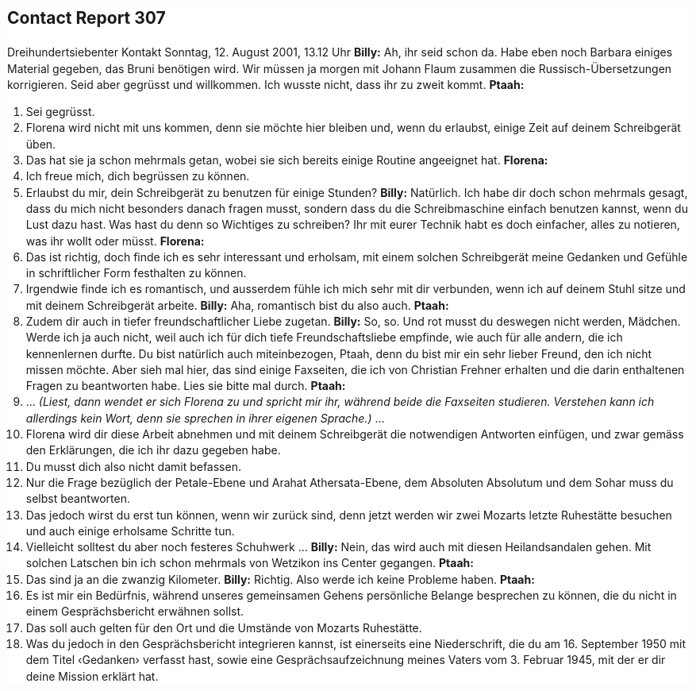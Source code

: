 ## Contact Report 307
Dreihundertsiebenter Kontakt
Sonntag, 12. August 2001, 13.12 Uhr
**Billy:**
Ah, ihr seid schon da. Habe eben noch Barbara einiges Material gegeben, das Bruni benötigen wird. Wir müssen ja morgen mit Johann Flaum zusammen die Russisch-Übersetzungen korrigieren. Seid aber gegrüsst und willkommen. Ich wusste nicht, dass ihr zu zweit kommt.
**Ptaah:**
1. Sei gegrüsst.
2. Florena wird nicht mit uns kommen, denn sie möchte hier bleiben und, wenn du erlaubst, einige Zeit auf deinem Schreibgerät üben.
3. Das hat sie ja schon mehrmals getan, wobei sie sich bereits einige Routine angeeignet hat.
**Florena:**
1. Ich freue mich, dich begrüssen zu können.
2. Erlaubst du mir, dein Schreibgerät zu benutzen für einige Stunden?
**Billy:**
Natürlich. Ich habe dir doch schon mehrmals gesagt, dass du mich nicht besonders danach fragen musst, sondern dass du die Schreibmaschine einfach benutzen kannst, wenn du Lust dazu hast. Was hast du denn so Wichtiges zu schreiben? Ihr mit eurer Technik habt es doch einfacher, alles zu notieren, was ihr wollt oder müsst.
**Florena:**
3. Das ist richtig, doch finde ich es sehr interessant und erholsam, mit einem solchen Schreibgerät meine Gedanken und Gefühle in schriftlicher Form festhalten zu können.
4. Irgendwie finde ich es romantisch, und ausserdem fühle ich mich sehr mit dir verbunden, wenn ich auf deinem Stuhl sitze und mit deinem Schreibgerät arbeite.
**Billy:**
Aha, romantisch bist du also auch.
**Ptaah:**
4. Zudem dir auch in tiefer freundschaftlicher Liebe zugetan.
**Billy:**
So, so. Und rot musst du deswegen nicht werden, Mädchen. Werde ich ja auch nicht, weil auch ich für dich tiefe Freundschaftsliebe empfinde, wie auch für alle andern, die ich kennenlernen durfte. Du bist natürlich auch miteinbezogen, Ptaah, denn du bist mir ein sehr lieber Freund, den ich nicht missen möchte. Aber sieh mal hier, das sind einige Faxseiten, die ich von Christian Frehner erhalten und die darin enthaltenen Fragen zu beantworten habe. Lies sie bitte mal durch.
**Ptaah:**
5. … _(Liest, dann wendet er sich Florena zu und spricht mir ihr, während beide die Faxseiten studieren. Verstehen kann ich allerdings kein Wort, denn sie sprechen in ihrer eigenen Sprache.)_ …
6. Florena wird dir diese Arbeit abnehmen und mit deinem Schreibgerät die notwendigen Antworten einfügen, und zwar gemäss den Erklärungen, die ich ihr dazu gegeben habe.
7. Du musst dich also nicht damit befassen.
8. Nur die Frage bezüglich der Petale-Ebene und Arahat Athersata-Ebene, dem Absoluten Absolutum und dem Sohar muss du selbst beantworten.
9. Das jedoch wirst du erst tun können, wenn wir zurück sind, denn jetzt werden wir zwei Mozarts letzte Ruhestätte besuchen und auch einige erholsame Schritte tun.
10. Vielleicht solltest du aber noch festeres Schuhwerk …
**Billy:**
Nein, das wird auch mit diesen Heilandsandalen gehen. Mit solchen Latschen bin ich schon mehrmals von Wetzikon ins Center gegangen.
**Ptaah:**
11. Das sind ja an die zwanzig Kilometer.
**Billy:**
Richtig. Also werde ich keine Probleme haben.
**Ptaah:**
12. Es ist mir ein Bedürfnis, während unseres gemeinsamen Gehens persönliche Belange besprechen zu können, die du nicht in einem Gesprächsbericht erwähnen sollst.
13. Das soll auch gelten für den Ort und die Umstände von Mozarts Ruhestätte.
14. Was du jedoch in den Gesprächsbericht integrieren kannst, ist einerseits eine Niederschrift, die du am 16. September 1950 mit dem Titel ‹Gedanken› verfasst hast, sowie eine Gesprächsaufzeichnung meines Vaters vom 3. Februar 1945, mit der er dir deine Mission erklärt hat.